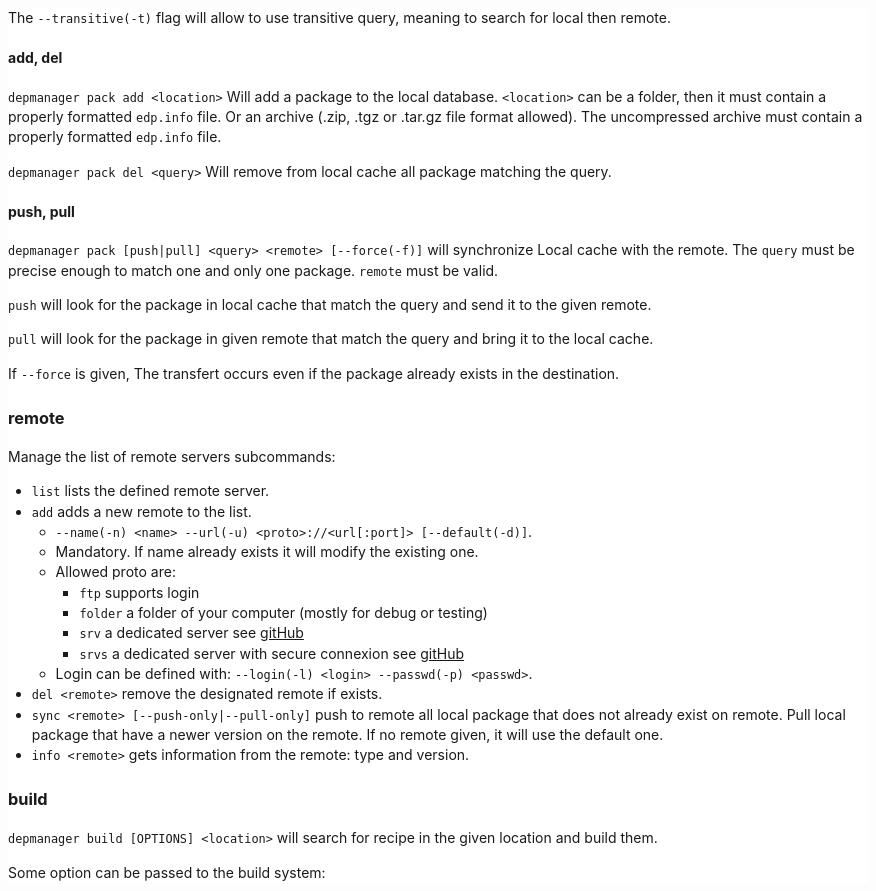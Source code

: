 The `--transitive(-t)` flag will allow to use transitive query, meaning to search for local then remote.

#### add, del

`depmanager pack add <location>` Will add a package to the local database. `<location>` can be a
folder, then it must contain a properly formatted `edp.info` file. Or an archive (.zip, .tgz or .tar.gz
file format allowed). The uncompressed archive must contain a properly formatted `edp.info` file.

`depmanager pack del <query>` Will remove from local cache all package matching the query.

#### push, pull

`depmanager pack [push|pull] <query> <remote> [--force(-f)]` will synchronize Local cache with the remote.
The `query` must be precise enough to match one and only one package. `remote` must be valid.

`push` will look for the package in local cache that match the query and send it to the given remote.

`pull` will look for the package in given remote that match the query and bring it to the local cache.

If `--force` is given, The transfert occurs even if the package already exists in the destination.

### remote

Manage the list of remote servers
subcommands:

* `list` lists the defined remote server.
* `add` adds a new remote to the list.
    * `--name(-n) <name> --url(-u) <proto>://<url[:port]> [--default(-d)]`.
    * Mandatory. If name already exists it will modify the existing one.
    * Allowed proto are:
        * `ftp` supports login
        * `folder` a folder of your computer (mostly for debug or testing)
        * `srv` a dedicated server see [gitHub](https://github.com/Silmaen/DepManagerServer)
        * `srvs` a dedicated server with secure connexion see [gitHub](https://github.com/Silmaen/DepManagerServer)
    * Login can be defined with: `--login(-l) <login> --passwd(-p) <passwd>`.
* `del <remote>` remove the designated remote if exists.
* `sync <remote> [--push-only|--pull-only]` push to remote all local package that does not already
  exist on remote. Pull local package that have a newer version on the remote. If no remote given, it will use the
  default one.
* `info <remote>` gets information from the remote: type and version.

### build

`depmanager build [OPTIONS] <location>` will search for recipe in the given location and build them.

Some option can be passed to the build system:
